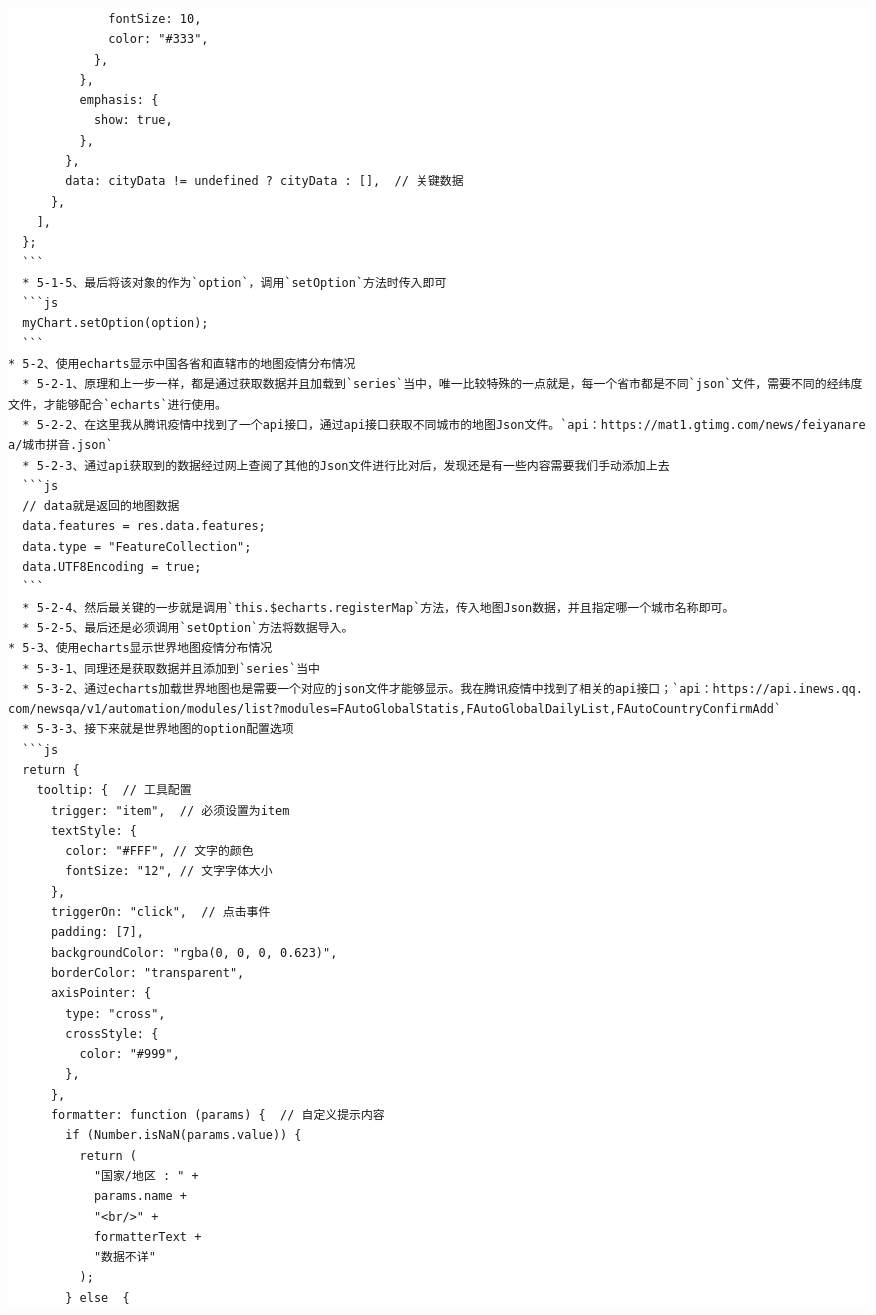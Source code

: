                   fontSize: 10,
                  color: "#333",
                },
              },
              emphasis: {
                show: true,
              },
            },
            data: cityData != undefined ? cityData : [],  // 关键数据
          },
        ],
      };
      ```
      * 5-1-5、最后将该对象的作为`option`，调用`setOption`方法时传入即可
      ```js
      myChart.setOption(option);
      ```
    * 5-2、使用echarts显示中国各省和直辖市的地图疫情分布情况
      * 5-2-1、原理和上一步一样，都是通过获取数据并且加载到`series`当中，唯一比较特殊的一点就是，每一个省市都是不同`json`文件，需要不同的经纬度文件，才能够配合`echarts`进行使用。
      * 5-2-2、在这里我从腾讯疫情中找到了一个api接口，通过api接口获取不同城市的地图Json文件。`api：https://mat1.gtimg.com/news/feiyanarea/城市拼音.json`
      * 5-2-3、通过api获取到的数据经过网上查阅了其他的Json文件进行比对后，发现还是有一些内容需要我们手动添加上去
      ```js
      // data就是返回的地图数据
      data.features = res.data.features;
      data.type = "FeatureCollection";
      data.UTF8Encoding = true;
      ```
      * 5-2-4、然后最关键的一步就是调用`this.$echarts.registerMap`方法，传入地图Json数据，并且指定哪一个城市名称即可。
      * 5-2-5、最后还是必须调用`setOption`方法将数据导入。
    * 5-3、使用echarts显示世界地图疫情分布情况
      * 5-3-1、同理还是获取数据并且添加到`series`当中
      * 5-3-2、通过echarts加载世界地图也是需要一个对应的json文件才能够显示。我在腾讯疫情中找到了相关的api接口；`api：https://api.inews.qq.com/newsqa/v1/automation/modules/list?modules=FAutoGlobalStatis,FAutoGlobalDailyList,FAutoCountryConfirmAdd`
      * 5-3-3、接下来就是世界地图的option配置选项
      ```js
      return {
        tooltip: {  // 工具配置
          trigger: "item",  // 必须设置为item
          textStyle: { 
            color: "#FFF", // 文字的颜色
            fontSize: "12", // 文字字体大小
          },
          triggerOn: "click",  // 点击事件
          padding: [7],
          backgroundColor: "rgba(0, 0, 0, 0.623)",
          borderColor: "transparent",
          axisPointer: {
            type: "cross",
            crossStyle: {
              color: "#999",
            },
          },
          formatter: function (params) {  // 自定义提示内容
            if (Number.isNaN(params.value)) {
              return (
                "国家/地区 : " +
                params.name +
                "<br/>" +
                formatterText +
                "数据不详"
              );
            } else  {